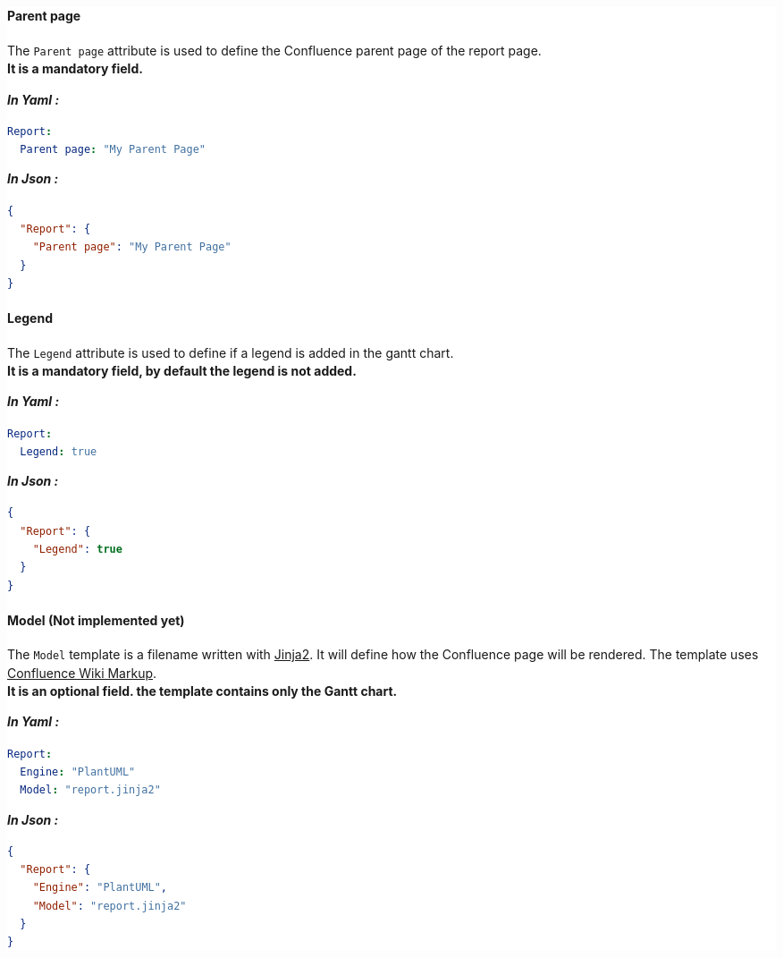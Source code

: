 #### Parent page

The `Parent page` attribute is used to define the Confluence parent page of the
report page.  
**It is a mandatory field.**

**_In Yaml :_**
```yaml
Report:
  Parent page: "My Parent Page"
```
**_In Json :_**
```json
{
  "Report": {
    "Parent page": "My Parent Page"
  }
}
```

#### Legend

The `Legend` attribute is used to define if a legend is added in the gantt
chart.  
**It is a mandatory field, by default the legend is not added.**

**_In Yaml :_**
```yaml
Report:
  Legend: true
```
**_In Json :_**
```json
{
  "Report": {
    "Legend": true
  }
}
```

#### Model (Not implemented yet)

The `Model` template is a filename written with [Jinja2](https://jinja.palletsprojects.com/en/3.0.x/).
It will define how the Confluence page will be rendered.
The template uses [Confluence Wiki Markup](https://confluence.atlassian.com/doc/confluence-wiki-markup-251003035.html).  
**It is an optional field. the template contains only the Gantt chart.**

**_In Yaml :_**
```yaml
Report:
  Engine: "PlantUML"
  Model: "report.jinja2"
```
**_In Json :_**
```json
{
  "Report": {
    "Engine": "PlantUML",
    "Model": "report.jinja2"
  }
}
```
